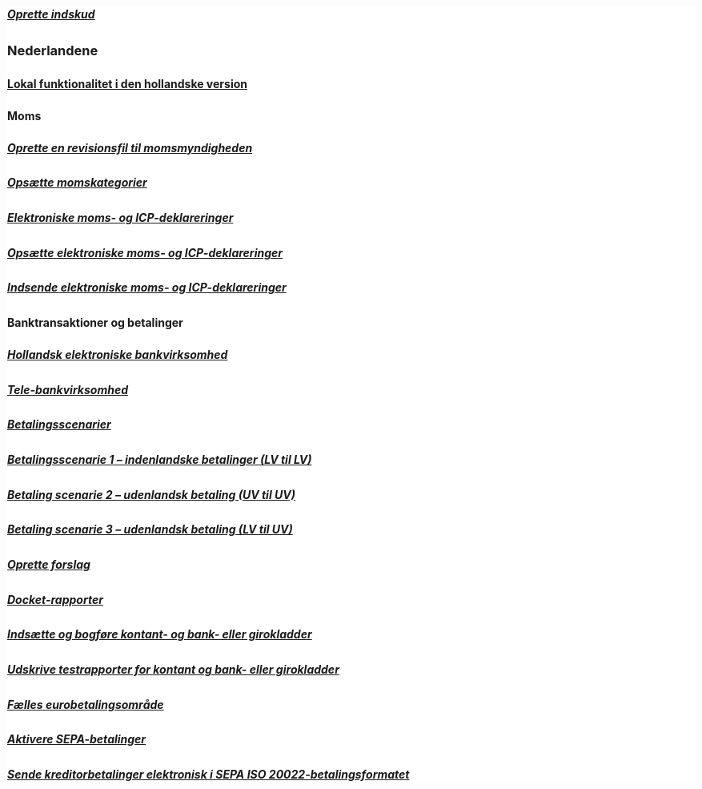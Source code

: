 ##### [Oprette indskud](LocalFunctionality/Mexico/how-to-create-deposits.md)  

### Nederlandene
#### [Lokal funktionalitet i den hollandske version](LocalFunctionality/Netherlands/netherlands-local-functionality.md)
#### Moms
##### [Oprette en revisionsfil til momsmyndigheden](LocalFunctionality/Netherlands/how-to-create-an-audit-file-for-the-tax-authority.md)
##### [Opsætte momskategorier](LocalFunctionality/Netherlands/how-to-set-up-vat-categories.md)
##### [Elektroniske moms- og ICP-deklareringer](LocalFunctionality/Netherlands/electronic-vat-and-icp-declarations.md)
##### [Opsætte elektroniske moms- og ICP-deklareringer](LocalFunctionality/Netherlands/how-to-set-up-electronic-vat-and-icp-declarations.md)
##### [Indsende elektroniske moms- og ICP-deklareringer](LocalFunctionality/Netherlands/electronic-vat-and-icp-declarations.md)
#### Banktransaktioner og betalinger
##### [Hollandsk elektroniske bankvirksomhed](LocalFunctionality/Netherlands/dutch-electronic-banking.md)
##### [Tele-bankvirksomhed](LocalFunctionality/Netherlands/telebanking.md)
##### [Betalingsscenarier](LocalFunctionality/Netherlands/payment-scenarios.md)
##### [Betalingsscenarie 1 – indenlandske betalinger (LV til LV)](LocalFunctionality/Netherlands/payment-scenario-1-domestic-payments-lcy-to-lcy-.md)  
##### [Betaling scenarie 2 – udenlandsk betaling (UV til UV)](LocalFunctionality/Netherlands/payment-scenario-2-foreign-payment-fcy-to-fcy-.md)  
##### [Betaling scenarie 3 – udenlandsk betaling (LV til UV)](LocalFunctionality/Netherlands/payment-scenario-3-foreign-payment-lcy-to-fcy-.md)
##### [Oprette forslag](LocalFunctionality/Netherlands/how-to-create-proposals.md)
##### [Docket-rapporter](LocalFunctionality/Netherlands/docket-reports.md)
##### [Indsætte og bogføre kontant- og bank- eller girokladder](LocalFunctionality/Netherlands/how-to-enter-and-post-cash-and-bank-or-giro-journals.md)
##### [Udskrive testrapporter for kontant og bank- eller girokladder](LocalFunctionality/Netherlands/how-to-print-the-test-reports-for-cash-and-bank-or-giro-journals.md)
##### [Fælles eurobetalingsområde](LocalFunctionality/Netherlands/single-euro-payments-area-sepa-.md)
##### [Aktivere SEPA-betalinger](LocalFunctionality/Netherlands/how-to-activate-sepa-payments.md)
##### [Sende kreditorbetalinger elektronisk i SEPA ISO 20022-betalingsformatet](LocalFunctionality/Netherlands/how-to-submit-vendor-payments-electronically-in-sepa-iso-20022-payment-format.md)